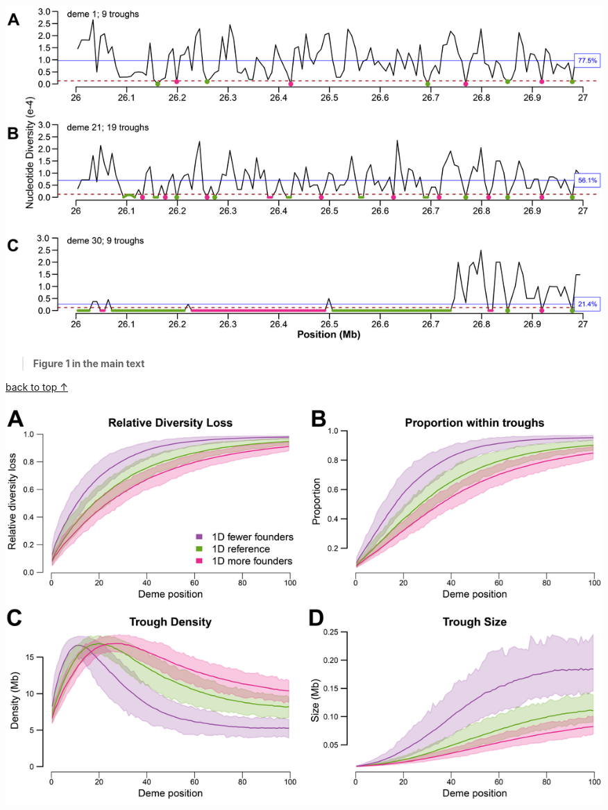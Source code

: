 ![Figure1](https://raw.githubusercontent.com/CMPG/genomicSurfing/main/Figures/Figure1.png)

> **Figure 1 in the main text**

[back to top &uarr;](#how-to-run-simulations-and-analyse-data)
 
![Figure 2](https://raw.githubusercontent.com/CMPG/genomicSurfing/main/Figures/Figure2.png)
